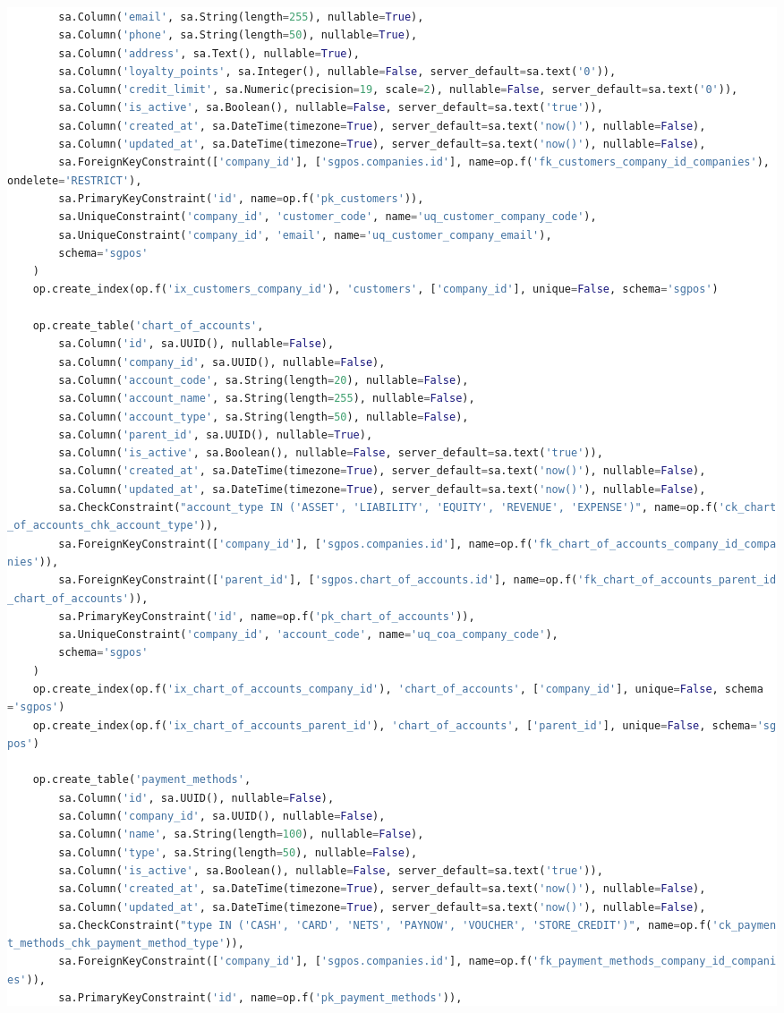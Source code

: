 ```python
        sa.Column('email', sa.String(length=255), nullable=True),
        sa.Column('phone', sa.String(length=50), nullable=True),
        sa.Column('address', sa.Text(), nullable=True),
        sa.Column('loyalty_points', sa.Integer(), nullable=False, server_default=sa.text('0')),
        sa.Column('credit_limit', sa.Numeric(precision=19, scale=2), nullable=False, server_default=sa.text('0')),
        sa.Column('is_active', sa.Boolean(), nullable=False, server_default=sa.text('true')),
        sa.Column('created_at', sa.DateTime(timezone=True), server_default=sa.text('now()'), nullable=False),
        sa.Column('updated_at', sa.DateTime(timezone=True), server_default=sa.text('now()'), nullable=False),
        sa.ForeignKeyConstraint(['company_id'], ['sgpos.companies.id'], name=op.f('fk_customers_company_id_companies'), ondelete='RESTRICT'),
        sa.PrimaryKeyConstraint('id', name=op.f('pk_customers')),
        sa.UniqueConstraint('company_id', 'customer_code', name='uq_customer_company_code'),
        sa.UniqueConstraint('company_id', 'email', name='uq_customer_company_email'),
        schema='sgpos'
    )
    op.create_index(op.f('ix_customers_company_id'), 'customers', ['company_id'], unique=False, schema='sgpos')

    op.create_table('chart_of_accounts',
        sa.Column('id', sa.UUID(), nullable=False),
        sa.Column('company_id', sa.UUID(), nullable=False),
        sa.Column('account_code', sa.String(length=20), nullable=False),
        sa.Column('account_name', sa.String(length=255), nullable=False),
        sa.Column('account_type', sa.String(length=50), nullable=False),
        sa.Column('parent_id', sa.UUID(), nullable=True),
        sa.Column('is_active', sa.Boolean(), nullable=False, server_default=sa.text('true')),
        sa.Column('created_at', sa.DateTime(timezone=True), server_default=sa.text('now()'), nullable=False),
        sa.Column('updated_at', sa.DateTime(timezone=True), server_default=sa.text('now()'), nullable=False),
        sa.CheckConstraint("account_type IN ('ASSET', 'LIABILITY', 'EQUITY', 'REVENUE', 'EXPENSE')", name=op.f('ck_chart_of_accounts_chk_account_type')),
        sa.ForeignKeyConstraint(['company_id'], ['sgpos.companies.id'], name=op.f('fk_chart_of_accounts_company_id_companies')),
        sa.ForeignKeyConstraint(['parent_id'], ['sgpos.chart_of_accounts.id'], name=op.f('fk_chart_of_accounts_parent_id_chart_of_accounts')),
        sa.PrimaryKeyConstraint('id', name=op.f('pk_chart_of_accounts')),
        sa.UniqueConstraint('company_id', 'account_code', name='uq_coa_company_code'),
        schema='sgpos'
    )
    op.create_index(op.f('ix_chart_of_accounts_company_id'), 'chart_of_accounts', ['company_id'], unique=False, schema='sgpos')
    op.create_index(op.f('ix_chart_of_accounts_parent_id'), 'chart_of_accounts', ['parent_id'], unique=False, schema='sgpos')

    op.create_table('payment_methods',
        sa.Column('id', sa.UUID(), nullable=False),
        sa.Column('company_id', sa.UUID(), nullable=False),
        sa.Column('name', sa.String(length=100), nullable=False),
        sa.Column('type', sa.String(length=50), nullable=False),
        sa.Column('is_active', sa.Boolean(), nullable=False, server_default=sa.text('true')),
        sa.Column('created_at', sa.DateTime(timezone=True), server_default=sa.text('now()'), nullable=False),
        sa.Column('updated_at', sa.DateTime(timezone=True), server_default=sa.text('now()'), nullable=False),
        sa.CheckConstraint("type IN ('CASH', 'CARD', 'NETS', 'PAYNOW', 'VOUCHER', 'STORE_CREDIT')", name=op.f('ck_payment_methods_chk_payment_method_type')),
        sa.ForeignKeyConstraint(['company_id'], ['sgpos.companies.id'], name=op.f('fk_payment_methods_company_id_companies')),
        sa.PrimaryKeyConstraint('id', name=op.f('pk_payment_methods')),
```